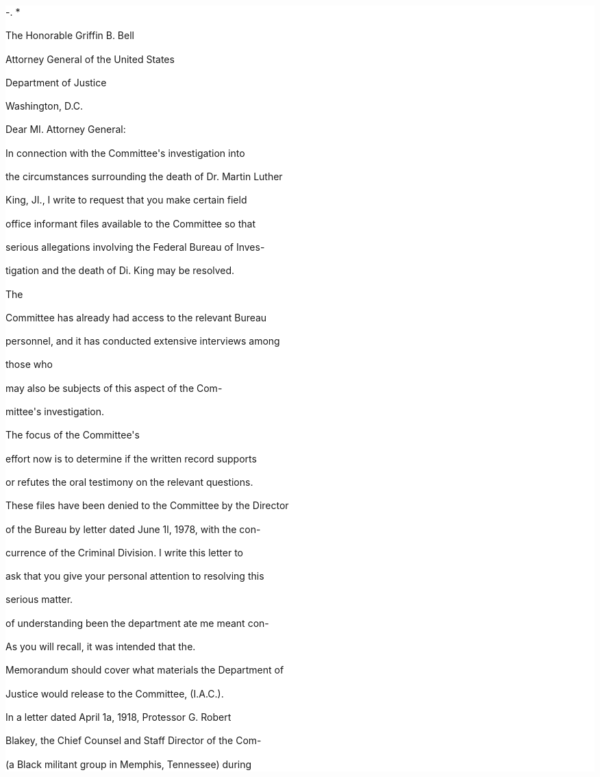 -. *

The Honorable Griffin B. Bell

Attorney General of the United States

Department of Justice

Washington, D.C.

Dear MI. Attorney General:

In connection with the Committee's investigation into

the circumstances surrounding the death of Dr. Martin Luther

King, JI., I write to request that you make certain field

office informant files available to the Committee so that

serious allegations involving the Federal Bureau of Inves-

tigation and the death of Di. King may be resolved.

The

Committee has already had access to the relevant Bureau

personnel, and it has conducted extensive interviews among

those who

may also be subjects of this aspect of the Com-

mittee's investigation.

The focus of the Committee's

effort now is to determine if the written record supports

or refutes the oral testimony on the relevant questions.

These files have been denied to the Committee by the Director

of the Bureau by letter dated June 1l, 1978, with the con-

currence of the Criminal Division. I write this letter to

ask that you give your personal attention to resolving this

serious matter.

of understanding been the department ate me meant con-

As you will recall, it was intended that the.

Memorandum should cover what materials the Department of

Justice would release to the Committee, (I.A.C.).

In a letter dated April 1a, 1918, Protessor G. Robert

Blakey, the Chief Counsel and Staff Director of the Com-

(a Black militant group in Memphis, Tennessee) during
